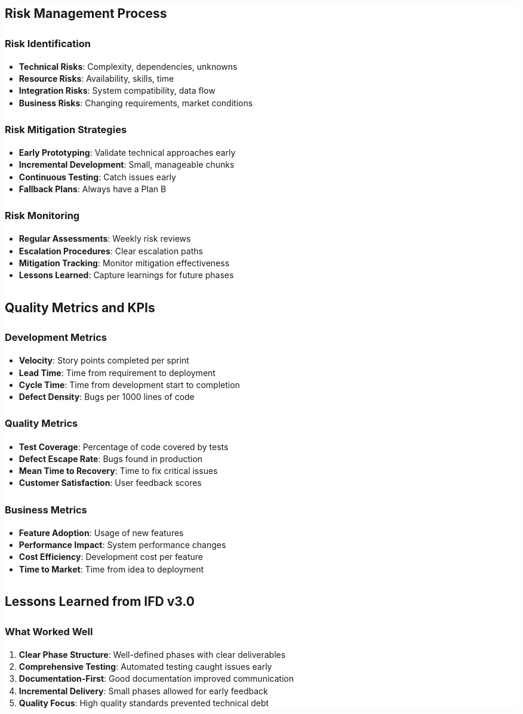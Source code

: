 ## Risk Management Process

### Risk Identification
- **Technical Risks**: Complexity, dependencies, unknowns
- **Resource Risks**: Availability, skills, time
- **Integration Risks**: System compatibility, data flow
- **Business Risks**: Changing requirements, market conditions

### Risk Mitigation Strategies
- **Early Prototyping**: Validate technical approaches early
- **Incremental Development**: Small, manageable chunks
- **Continuous Testing**: Catch issues early
- **Fallback Plans**: Always have a Plan B

### Risk Monitoring
- **Regular Assessments**: Weekly risk reviews
- **Escalation Procedures**: Clear escalation paths
- **Mitigation Tracking**: Monitor mitigation effectiveness
- **Lessons Learned**: Capture learnings for future phases

## Quality Metrics and KPIs

### Development Metrics
- **Velocity**: Story points completed per sprint
- **Lead Time**: Time from requirement to deployment
- **Cycle Time**: Time from development start to completion
- **Defect Density**: Bugs per 1000 lines of code

### Quality Metrics
- **Test Coverage**: Percentage of code covered by tests
- **Defect Escape Rate**: Bugs found in production
- **Mean Time to Recovery**: Time to fix critical issues
- **Customer Satisfaction**: User feedback scores

### Business Metrics
- **Feature Adoption**: Usage of new features
- **Performance Impact**: System performance changes
- **Cost Efficiency**: Development cost per feature
- **Time to Market**: Time from idea to deployment

## Lessons Learned from IFD v3.0

### What Worked Well
1. **Clear Phase Structure**: Well-defined phases with clear deliverables
2. **Comprehensive Testing**: Automated testing caught issues early
3. **Documentation-First**: Good documentation improved communication
4. **Incremental Delivery**: Small phases allowed for early feedback
5. **Quality Focus**: High quality standards prevented technical debt
